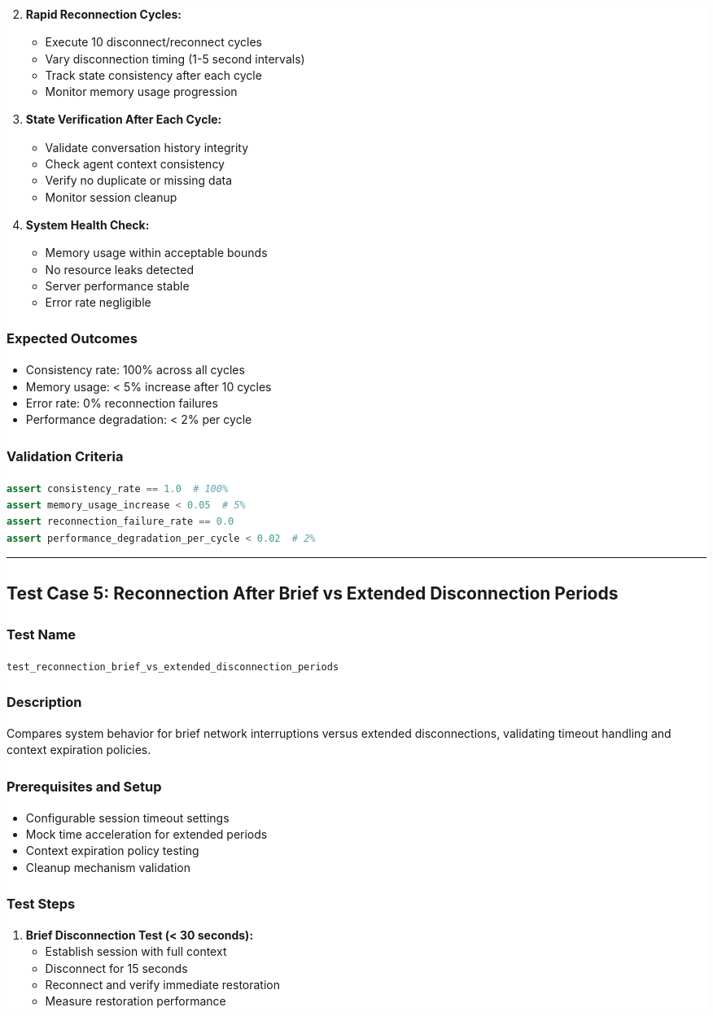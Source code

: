 2. **Rapid Reconnection Cycles:**
   - Execute 10 disconnect/reconnect cycles
   - Vary disconnection timing (1-5 second intervals)
   - Track state consistency after each cycle
   - Monitor memory usage progression

3. **State Verification After Each Cycle:**
   - Validate conversation history integrity
   - Check agent context consistency
   - Verify no duplicate or missing data
   - Monitor session cleanup

4. **System Health Check:**
   - Memory usage within acceptable bounds
   - No resource leaks detected
   - Server performance stable
   - Error rate negligible

### Expected Outcomes
- Consistency rate: 100% across all cycles
- Memory usage: < 5% increase after 10 cycles
- Error rate: 0% reconnection failures
- Performance degradation: < 2% per cycle

### Validation Criteria
```python
assert consistency_rate == 1.0  # 100%
assert memory_usage_increase < 0.05  # 5%
assert reconnection_failure_rate == 0.0
assert performance_degradation_per_cycle < 0.02  # 2%
```

---

## Test Case 5: Reconnection After Brief vs Extended Disconnection Periods

### Test Name
`test_reconnection_brief_vs_extended_disconnection_periods`

### Description
Compares system behavior for brief network interruptions versus extended disconnections, validating timeout handling and context expiration policies.

### Prerequisites and Setup
- Configurable session timeout settings
- Mock time acceleration for extended periods
- Context expiration policy testing
- Cleanup mechanism validation

### Test Steps
1. **Brief Disconnection Test (< 30 seconds):**
   - Establish session with full context
   - Disconnect for 15 seconds
   - Reconnect and verify immediate restoration
   - Measure restoration performance
